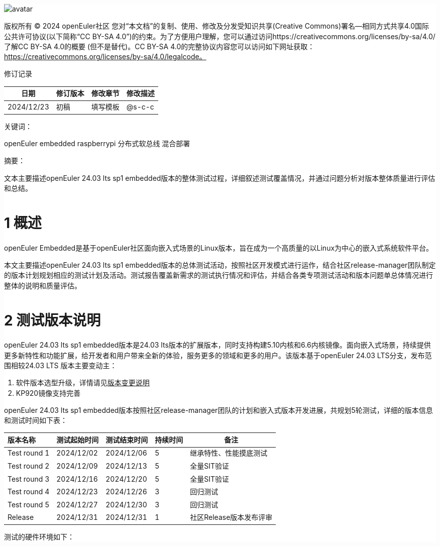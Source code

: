 ![avatar](../../images/openEuler.png)


版权所有 © 2024  openEuler社区
 您对“本文档”的复制、使用、修改及分发受知识共享(Creative Commons)署名—相同方式共享4.0国际公共许可协议(以下简称“CC BY-SA 4.0”)的约束。为了方便用户理解，您可以通过访问https://creativecommons.org/licenses/by-sa/4.0/ 了解CC BY-SA 4.0的概要 (但不是替代)。CC BY-SA 4.0的完整协议内容您可以访问如下网址获取：https://creativecommons.org/licenses/by-sa/4.0/legalcode。

修订记录

| 日期       | 修订版本 | 修改章节           | 修改描述   |
| ---------- | -------- | ------------------ | ---------- |
| 2024/12/23 | 初稿 | 填写模板 | @s-c-c |

关键词：

openEuler embedded raspberrypi 分布式软总线 混合部署

摘要：

文本主要描述openEuler 24.03 lts sp1 embedded版本的整体测试过程，详细叙述测试覆盖情况，并通过问题分析对版本整体质量进行评估和总结。


# 1   概述

openEuler Embedded是基于openEuler社区面向嵌入式场景的Linux版本，旨在成为一个高质量的以Linux为中心的嵌入式系统软件平台。

本文主要描述openEuler 24.03 lts sp1 embedded版本的总体测试活动，按照社区开发模式进行运作，结合社区release-manager团队制定的版本计划规划相应的测试计划及活动。测试报告覆盖新需求的测试执行情况和评估，并结合各类专项测试活动和版本问题单总体情况进行整体的说明和质量评估。

# 2   测试版本说明

openEuler 24.03 lts sp1 embedded版本是24.03 lts版本的扩展版本，同时支持构建5.10内核和6.6内核镜像。面向嵌入式场景，持续提供更多新特性和功能扩展，给开发者和用户带来全新的体验，服务更多的领域和更多的用户。该版本基于openEuler 24.03 LTS分支，发布范围相较24.03 LTS 版本主要变动主：

1.  软件版本选型升级，详情请见[版本变更说明]()
2.  KP920镜像支持完善

openEuler 24.03 lts sp1 embedded版本按照社区release-manager团队的计划和嵌入式版本开发进展，共规划5轮测试，详细的版本信息和测试时间如下表：

| 版本名称                 | 测试起始时间 | 测试结束时间 |  持续时间 | 备注                          |
| :------------ | :--------- | :--------- | ---- | ----------------------------- |
| Test round 1           | 2024/12/02 | 2024/12/06 | 5    | 继承特性、性能摸底测试|
| Test round 2           | 2024/12/09 | 2024/12/13 | 5    | 全量SIT验证|
| Test round 3           | 2024/12/16 | 2024/12/20 | 5    | 全量SIT验证   |
| Test round 4           | 2024/12/23 | 2024/12/26 | 3    | 回归测试   |
| Test round 5           | 2024/12/27 | 2024/12/30 | 3    | 回归测试   |
| Release                | 2024/12/31 | 2024/12/31 | 1    | 社区Release版本发布评审|

测试的硬件环境如下：
